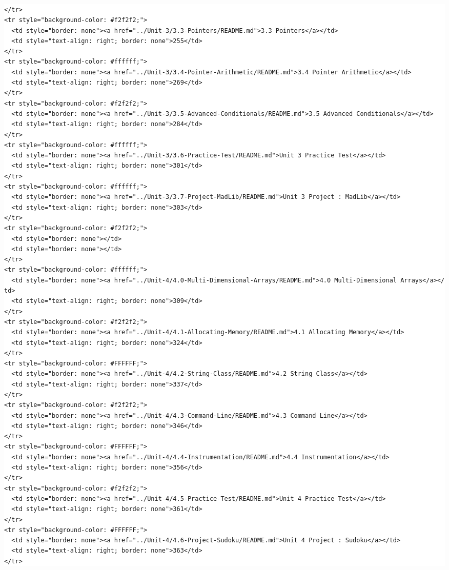     </tr>
    <tr style="background-color: #f2f2f2;">
      <td style="border: none"><a href="../Unit-3/3.3-Pointers/README.md">3.3 Pointers</a></td>
      <td style="text-align: right; border: none">255</td>
    </tr>
    <tr style="background-color: #ffffff;">
      <td style="border: none"><a href="../Unit-3/3.4-Pointer-Arithmetic/README.md">3.4 Pointer Arithmetic</a></td>
      <td style="text-align: right; border: none">269</td>
    </tr>
    <tr style="background-color: #f2f2f2;">
      <td style="border: none"><a href="../Unit-3/3.5-Advanced-Conditionals/README.md">3.5 Advanced Conditionals</a></td>
      <td style="text-align: right; border: none">284</td>
    </tr>
    <tr style="background-color: #ffffff;">
      <td style="border: none"><a href="../Unit-3/3.6-Practice-Test/README.md">Unit 3 Practice Test</a></td>
      <td style="text-align: right; border: none">301</td>
    </tr>
    <tr style="background-color: #ffffff;">
      <td style="border: none"><a href="../Unit-3/3.7-Project-MadLib/README.md">Unit 3 Project : MadLib</a></td>
      <td style="text-align: right; border: none">303</td>
    </tr>
    <tr style="background-color: #f2f2f2;">
      <td style="border: none"></td>
      <td style="border: none"></td>
    </tr>
    <tr style="background-color: #ffffff;">
      <td style="border: none"><a href="../Unit-4/4.0-Multi-Dimensional-Arrays/README.md">4.0 Multi-Dimensional Arrays</a></td>
      <td style="text-align: right; border: none">309</td>
    </tr>
    <tr style="background-color: #f2f2f2;">
      <td style="border: none"><a href="../Unit-4/4.1-Allocating-Memory/README.md">4.1 Allocating Memory</a></td>
      <td style="text-align: right; border: none">324</td>
    </tr>
    <tr style="background-color: #FFFFFF;">
      <td style="border: none"><a href="../Unit-4/4.2-String-Class/README.md">4.2 String Class</a></td>
      <td style="text-align: right; border: none">337</td>
    </tr>
    <tr style="background-color: #f2f2f2;">
      <td style="border: none"><a href="../Unit-4/4.3-Command-Line/README.md">4.3 Command Line</a></td>
      <td style="text-align: right; border: none">346</td>
    </tr>
    <tr style="background-color: #FFFFFF;">
      <td style="border: none"><a href="../Unit-4/4.4-Instrumentation/README.md">4.4 Instrumentation</a></td>
      <td style="text-align: right; border: none">356</td>
    </tr>
    <tr style="background-color: #f2f2f2;">
      <td style="border: none"><a href="../Unit-4/4.5-Practice-Test/README.md">Unit 4 Practice Test</a></td>
      <td style="text-align: right; border: none">361</td>
    </tr>
    <tr style="background-color: #FFFFFF;">
      <td style="border: none"><a href="../Unit-4/4.6-Project-Sudoku/README.md">Unit 4 Project : Sudoku</a></td>
      <td style="text-align: right; border: none">363</td>
    </tr>
  </tbody>
</table>